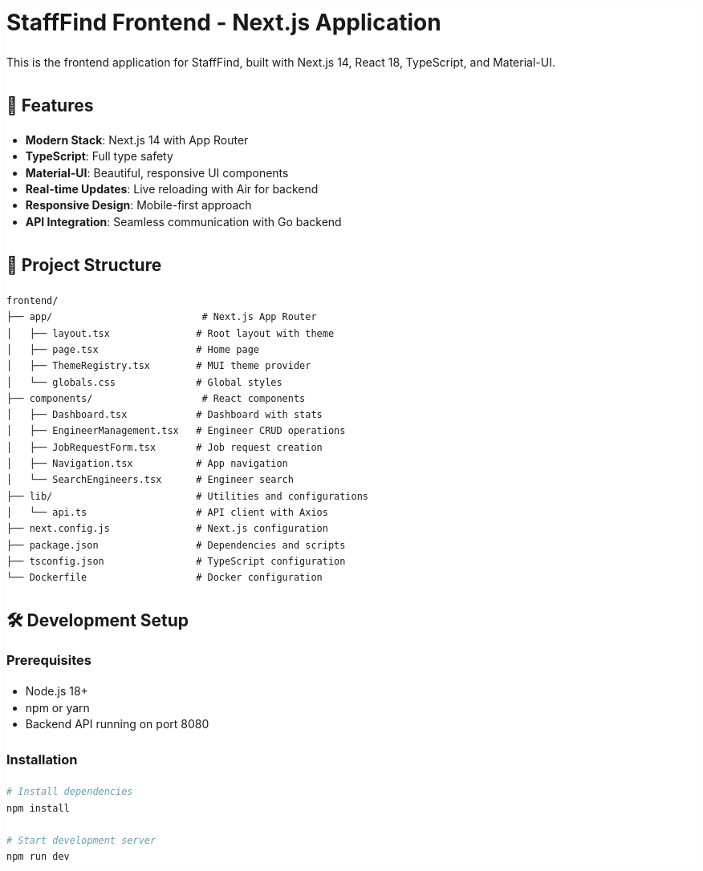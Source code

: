 # StaffFind Frontend - Next.js Application

This is the frontend application for StaffFind, built with Next.js 14, React 18, TypeScript, and Material-UI.

## 🚀 Features

- **Modern Stack**: Next.js 14 with App Router
- **TypeScript**: Full type safety
- **Material-UI**: Beautiful, responsive UI components
- **Real-time Updates**: Live reloading with Air for backend
- **Responsive Design**: Mobile-first approach
- **API Integration**: Seamless communication with Go backend

## 📁 Project Structure

```
frontend/
├── app/                          # Next.js App Router
│   ├── layout.tsx               # Root layout with theme
│   ├── page.tsx                 # Home page
│   ├── ThemeRegistry.tsx        # MUI theme provider
│   └── globals.css              # Global styles
├── components/                   # React components
│   ├── Dashboard.tsx            # Dashboard with stats
│   ├── EngineerManagement.tsx   # Engineer CRUD operations
│   ├── JobRequestForm.tsx       # Job request creation
│   ├── Navigation.tsx           # App navigation
│   └── SearchEngineers.tsx      # Engineer search
├── lib/                         # Utilities and configurations
│   └── api.ts                   # API client with Axios
├── next.config.js               # Next.js configuration
├── package.json                 # Dependencies and scripts
├── tsconfig.json                # TypeScript configuration
└── Dockerfile                   # Docker configuration
```

## 🛠️ Development Setup

### Prerequisites

- Node.js 18+
- npm or yarn
- Backend API running on port 8080

### Installation

```bash
# Install dependencies
npm install

# Start development server
npm run dev
```
